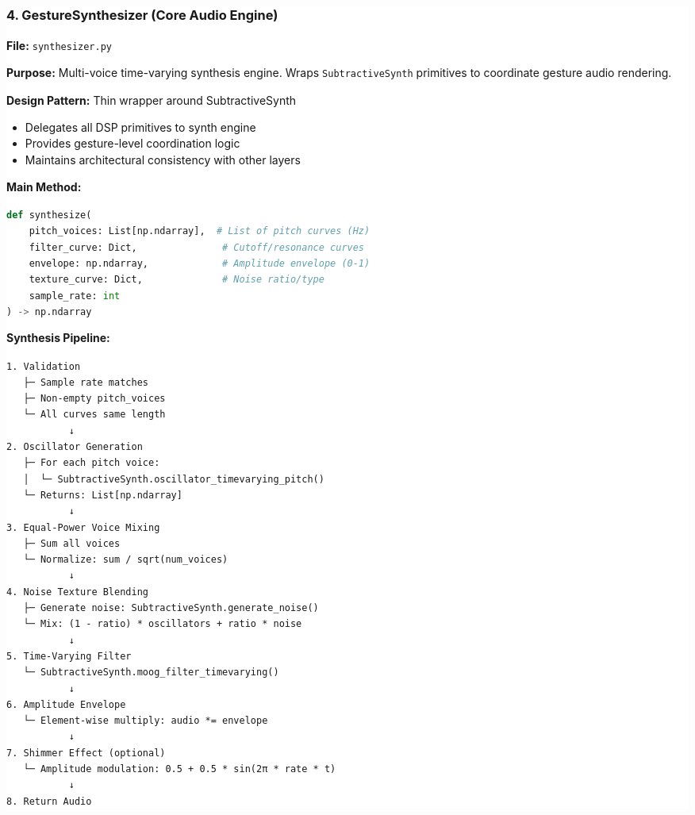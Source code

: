
### 4. GestureSynthesizer (Core Audio Engine)

**File:** `synthesizer.py`

**Purpose:** Multi-voice time-varying synthesis engine. Wraps `SubtractiveSynth` primitives to coordinate gesture audio rendering.

**Design Pattern:** Thin wrapper around SubtractiveSynth
- Delegates all DSP primitives to synth engine
- Provides gesture-level coordination logic
- Maintains architectural consistency with other layers

**Main Method:**
```python
def synthesize(
    pitch_voices: List[np.ndarray],  # List of pitch curves (Hz)
    filter_curve: Dict,               # Cutoff/resonance curves
    envelope: np.ndarray,             # Amplitude envelope (0-1)
    texture_curve: Dict,              # Noise ratio/type
    sample_rate: int
) -> np.ndarray
```

**Synthesis Pipeline:**

```
1. Validation
   ├─ Sample rate matches
   ├─ Non-empty pitch_voices
   └─ All curves same length
           ↓
2. Oscillator Generation
   ├─ For each pitch voice:
   │  └─ SubtractiveSynth.oscillator_timevarying_pitch()
   └─ Returns: List[np.ndarray]
           ↓
3. Equal-Power Voice Mixing
   ├─ Sum all voices
   └─ Normalize: sum / sqrt(num_voices)
           ↓
4. Noise Texture Blending
   ├─ Generate noise: SubtractiveSynth.generate_noise()
   └─ Mix: (1 - ratio) * oscillators + ratio * noise
           ↓
5. Time-Varying Filter
   └─ SubtractiveSynth.moog_filter_timevarying()
           ↓
6. Amplitude Envelope
   └─ Element-wise multiply: audio *= envelope
           ↓
7. Shimmer Effect (optional)
   └─ Amplitude modulation: 0.5 + 0.5 * sin(2π * rate * t)
           ↓
8. Return Audio
```
